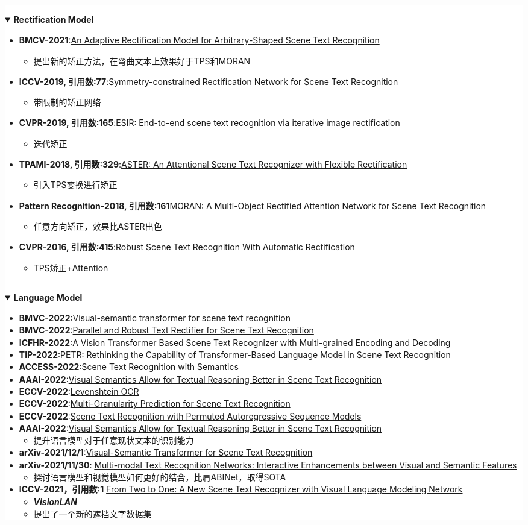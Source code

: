 
</details>

****
<details open>
<summary id='rectification'><strong>Rectification Model </strong></summary>

- **BMCV-2021**:[An Adaptive Rectification Model for
Arbitrary-Shaped Scene Text Recognition](https://www.bmvc2021-virtualconference.com/assets/papers/1371.pdf)
  - 提出新的矫正方法，在弯曲文本上效果好于TPS和MORAN
- **ICCV-2019, 引用数:77**:[Symmetry-constrained Rectification Network for Scene Text Recognition](https://openaccess.thecvf.com/content_ICCV_2019/htmlYang_Symmetry-Constrained_Rectification_Network_for_Scene_Text_Recognition_ICCV_2019_paper.html)
  - 带限制的矫正网络
- **CVPR-2019, 引用数:165**:[ESIR: End-to-end scene text recognition via iterative image rectification](https://openaccess.thecvf.com/content_CVPR_2019/html/Zhan_ESIR_End-To-End_Scene_Text_Recognition_via_Iterative_Image_Rectification_CVPR_2019_paper.html)
  - 迭代矫正
- **TPAMI-2018, 引用数:329**:[ASTER: An Attentional Scene Text Recognizer
with Flexible Rectification](https://ieeexplore.ieee.org/abstract/document/8395027)
  - 引入TPS变换进行矫正
- **Pattern Recognition-2018, 引用数:161**[MORAN: A Multi-Object Rectified Attention Network for Scene Text Recognition](https://www.sciencedirect.com/science/article/pii/S0031320319300263)
  - 任意方向矫正，效果比ASTER出色

- **CVPR-2016, 引用数:415**:[Robust Scene Text Recognition With Automatic Rectification](https://www.cv-foundation.org/openaccess/content_cvpr_2016/html/Shi_Robust_Scene_Text_CVPR_2016_paper.html)
  - TPS矫正+Attention


</details>

****

<details open>
<summary id='language'><strong>Language Model</strong></summary>

- **BMVC-2022**:[Visual-semantic transformer for scene text recognition](https://arxiv.org/abs/2112.00948)
- **BMVC-2022**:[Parallel and Robust Text Rectifier for Scene Text Recognition](https://bmvc2022.mpi-inf.mpg.de/0770.pdf)
- **ICFHR-2022**:[A Vision Transformer Based Scene Text Recognizer with Multi-grained Encoding and Decoding](https://link.springer.com/chapter/10.1007/978-3-031-21648-0_14)
- **TIP-2022**:[PETR: Rethinking the Capability of Transformer-Based Language Model in Scene Text Recognition](https://ieeexplore.ieee.org/abstract/document/9865996)
- **ACCESS-2022**:[Scene Text Recognition with Semantics](https://arxiv.org/pdf/2210.10836.pdf)
- **AAAI-2022**:[Visual Semantics Allow for Textual Reasoning Better in Scene Text Recognition](https://ojs.aaai.org/index.php/AAAI/article/view/19971)
- **ECCV-2022**:[Levenshtein OCR](https://arxiv.org/pdf/2209.03594)
- **ECCV-2022**:[Multi-Granularity Prediction for Scene Text Recognition](https://arxiv.org/pdf/2209.03592)
- **ECCV-2022**:[Scene Text Recognition with
Permuted Autoregressive Sequence Models](https://arxiv.org/abs/2207.06966)
- **AAAI-2022**:[Visual Semantics Allow for Textual Reasoning Better in Scene Text Recognition](https://arxiv.org/pdf/2112.12916.pdf)
  - 提升语言模型对于任意现状文本的识别能力
- **arXiv-2021/12/1**:[Visual-Semantic Transformer for Scene Text Recognition](https://arxiv.org/pdf/2112.00948.pdf)
- **arXiv-2021/11/30**: [Multi-modal Text Recognition Networks: Interactive Enhancements between Visual and Semantic Features](https://arxiv.org/pdf/2111.15263.pdf)
  - 探讨语言模型和视觉模型如何更好的结合，比肩ABINet，取得SOTA
- **ICCV-2021，引用数:1** [From Two to One: A New Scene Text Recognizer with Visual Language Modeling Network](https://openaccess.thecvf.com/content/ICCV2021/html/Wang_From_Two_to_One_A_New_Scene_Text_Recognizer_With_ICCV_2021_paper.html)
  - ***VisionLAN***
  - 提出了一个新的遮挡文字数据集